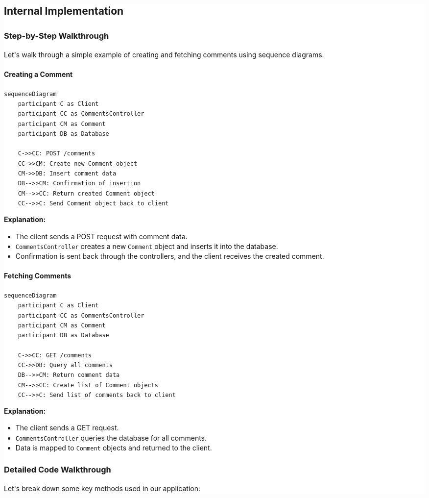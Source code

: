 ## Internal Implementation

### Step-by-Step Walkthrough

Let's walk through a simple example of creating and fetching comments using sequence diagrams.

#### Creating a Comment

```mermaid
sequenceDiagram
    participant C as Client
    participant CC as CommentsController
    participant CM as Comment
    participant DB as Database

    C->>CC: POST /comments
    CC->>CM: Create new Comment object
    CM->>DB: Insert comment data
    DB-->>CM: Confirmation of insertion
    CM-->>CC: Return created Comment object
    CC-->>C: Send Comment object back to client
```

**Explanation:**
- The client sends a POST request with comment data.
- `CommentsController` creates a new `Comment` object and inserts it into the database.
- Confirmation is sent back through the controllers, and the client receives the created comment.

#### Fetching Comments

```mermaid
sequenceDiagram
    participant C as Client
    participant CC as CommentsController
    participant CM as Comment
    participant DB as Database

    C->>CC: GET /comments
    CC->>DB: Query all comments
    DB-->>CM: Return comment data
    CM-->>CC: Create list of Comment objects
    CC-->>C: Send list of comments back to client
```

**Explanation:**
- The client sends a GET request.
- `CommentsController` queries the database for all comments.
- Data is mapped to `Comment` objects and returned to the client.

### Detailed Code Walkthrough

Let's break down some key methods used in our application:

